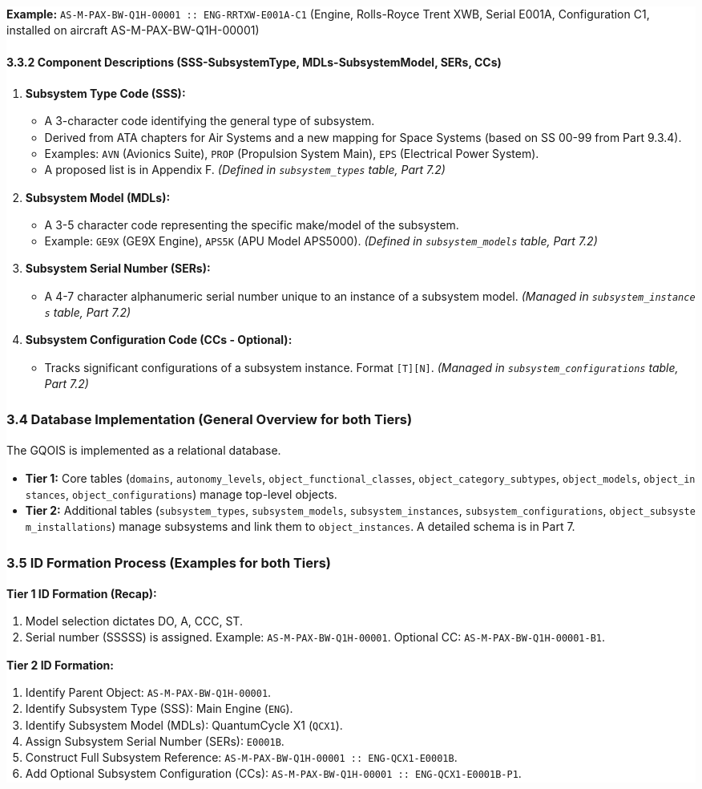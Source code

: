 **Example:** `AS-M-PAX-BW-Q1H-00001 :: ENG-RRTXW-E001A-C1`
    (Engine, Rolls-Royce Trent XWB, Serial E001A, Configuration C1, installed on aircraft AS-M-PAX-BW-Q1H-00001)

#### 3.3.2 Component Descriptions (SSS-SubsystemType, MDLs-SubsystemModel, SERs, CCs)

1.  **Subsystem Type Code (SSS):**
    *   A 3-character code identifying the general type of subsystem.
    *   Derived from ATA chapters for Air Systems and a new mapping for Space Systems (based on SS 00-99 from Part 9.3.4).
    *   Examples: `AVN` (Avionics Suite), `PROP` (Propulsion System Main), `EPS` (Electrical Power System).
    *   A proposed list is in Appendix F.
    *(Defined in `subsystem_types` table, Part 7.2)*

2.  **Subsystem Model (MDLs):**
    *   A 3-5 character code representing the specific make/model of the subsystem.
    *   Example: `GE9X` (GE9X Engine), `APS5K` (APU Model APS5000).
    *(Defined in `subsystem_models` table, Part 7.2)*

3.  **Subsystem Serial Number (SERs):**
    *   A 4-7 character alphanumeric serial number unique to an instance of a subsystem model.
    *(Managed in `subsystem_instances` table, Part 7.2)*

4.  **Subsystem Configuration Code (CCs - Optional):**
    *   Tracks significant configurations of a subsystem instance. Format `[T][N]`.
    *(Managed in `subsystem_configurations` table, Part 7.2)*

### 3.4 Database Implementation (General Overview for both Tiers)

The GQOIS is implemented as a relational database.
*   **Tier 1:** Core tables (`domains`, `autonomy_levels`, `object_functional_classes`, `object_category_subtypes`, `object_models`, `object_instances`, `object_configurations`) manage top-level objects.
*   **Tier 2:** Additional tables (`subsystem_types`, `subsystem_models`, `subsystem_instances`, `subsystem_configurations`, `object_subsystem_installations`) manage subsystems and link them to `object_instances`.
A detailed schema is in Part 7.

### 3.5 ID Formation Process (Examples for both Tiers)

**Tier 1 ID Formation (Recap):**
1.  Model selection dictates DO, A, CCC, ST.
2.  Serial number (SSSSS) is assigned.
Example: `AS-M-PAX-BW-Q1H-00001`. Optional CC: `AS-M-PAX-BW-Q1H-00001-B1`.

**Tier 2 ID Formation:**
1.  Identify Parent Object: `AS-M-PAX-BW-Q1H-00001`.
2.  Identify Subsystem Type (SSS): Main Engine (`ENG`).
3.  Identify Subsystem Model (MDLs): QuantumCycle X1 (`QCX1`).
4.  Assign Subsystem Serial Number (SERs): `E0001B`.
5.  Construct Full Subsystem Reference: `AS-M-PAX-BW-Q1H-00001 :: ENG-QCX1-E0001B`.
6.  Add Optional Subsystem Configuration (CCs): `AS-M-PAX-BW-Q1H-00001 :: ENG-QCX1-E0001B-P1`.
